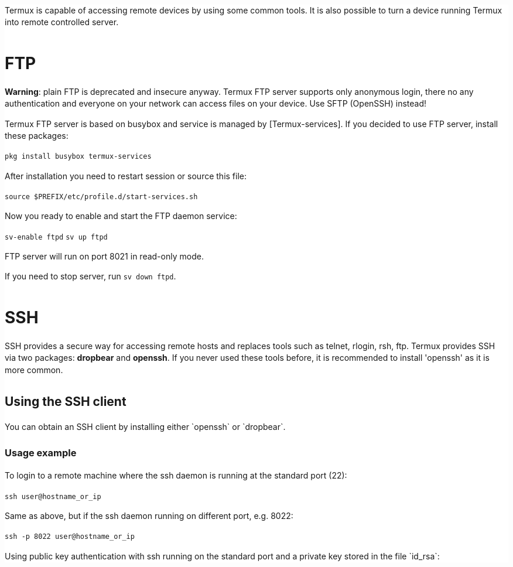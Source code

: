 Termux is capable of accessing remote devices by using some common
tools. It is also possible to turn a device running Termux into remote
controlled server.

# FTP

**Warning**: plain FTP is deprecated and insecure anyway. Termux FTP
server supports only anonymous login, there no any authentication and
everyone on your network can access files on your device. Use SFTP
(OpenSSH) instead!

Termux FTP server is based on busybox and service is managed by
\[Termux-services\]. If you decided to use FTP server, install these
packages:

`pkg install busybox termux-services`

After installation you need to restart session or source this file:

`source $PREFIX/etc/profile.d/start-services.sh`

Now you ready to enable and start the FTP daemon service:

`sv-enable ftpd`
`sv up ftpd`

FTP server will run on port 8021 in read-only mode.

If you need to stop server, run `sv down ftpd`.

# SSH

SSH provides a secure way for accessing remote hosts and replaces tools
such as telnet, rlogin, rsh, ftp. Termux provides SSH via two packages:
**dropbear** and **openssh**. If you never used these tools before, it
is recommended to install 'openssh' as it is more common.

## Using the SSH client

You can obtain an SSH client by installing either \`openssh\` or
\`dropbear\`.

### Usage example

To login to a remote machine where the ssh daemon is running at the
standard port (22):

`ssh user@hostname_or_ip`

Same as above, but if the ssh daemon running on different port, e.g.
8022:

`ssh -p 8022 user@hostname_or_ip`

Using public key authentication with ssh running on the standard port
and a private key stored in the file \`id_rsa\`:
